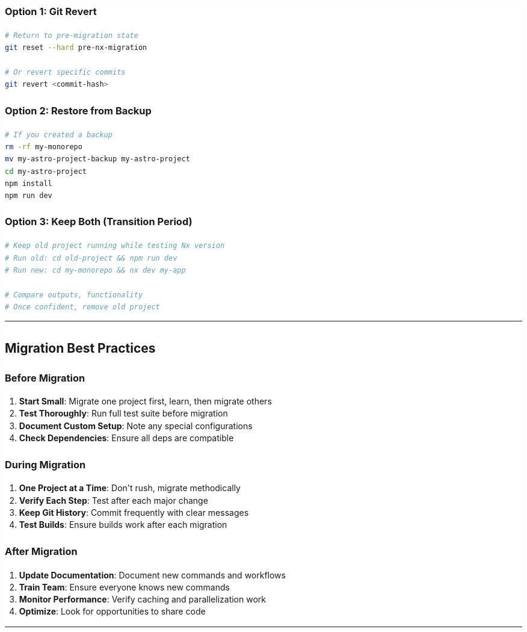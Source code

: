### Option 1: Git Revert

```bash
# Return to pre-migration state
git reset --hard pre-nx-migration

# Or revert specific commits
git revert <commit-hash>
```

### Option 2: Restore from Backup

```bash
# If you created a backup
rm -rf my-monorepo
mv my-astro-project-backup my-astro-project
cd my-astro-project
npm install
npm run dev
```

### Option 3: Keep Both (Transition Period)

```bash
# Keep old project running while testing Nx version
# Run old: cd old-project && npm run dev
# Run new: cd my-monorepo && nx dev my-app

# Compare outputs, functionality
# Once confident, remove old project
```

---

## Migration Best Practices

### Before Migration

1. **Start Small**: Migrate one project first, learn, then migrate others
2. **Test Thoroughly**: Run full test suite before migration
3. **Document Custom Setup**: Note any special configurations
4. **Check Dependencies**: Ensure all deps are compatible

### During Migration

1. **One Project at a Time**: Don't rush, migrate methodically
2. **Verify Each Step**: Test after each major change
3. **Keep Git History**: Commit frequently with clear messages
4. **Test Builds**: Ensure builds work after each migration

### After Migration

1. **Update Documentation**: Document new commands and workflows
2. **Train Team**: Ensure everyone knows new commands
3. **Monitor Performance**: Verify caching and parallelization work
4. **Optimize**: Look for opportunities to share code

---